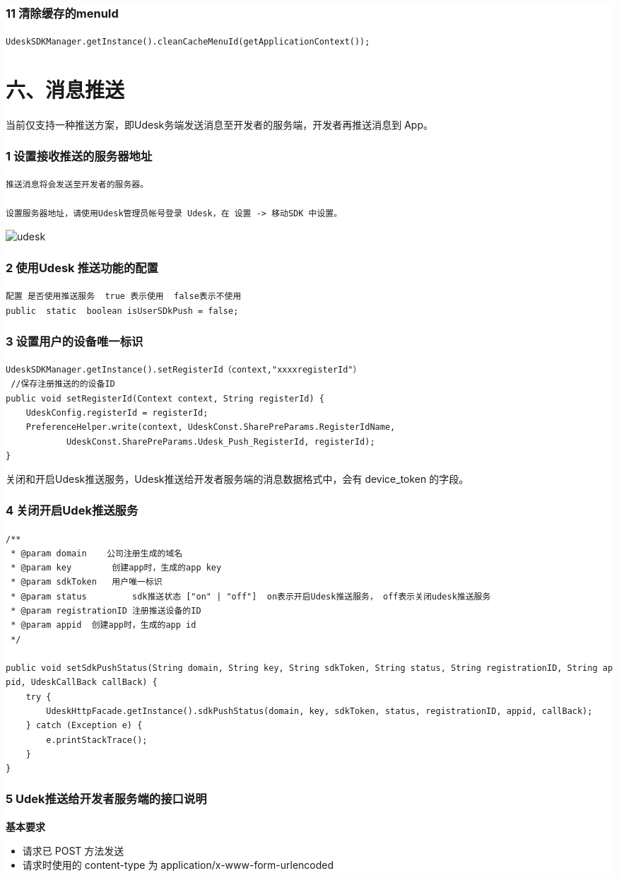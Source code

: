 ### 11 清除缓存的menuId
	
	UdeskSDKManager.getInstance().cleanCacheMenuId(getApplicationContext());

<h1 id="6">六、消息推送</h1>

当前仅支持一种推送方案，即Udesk务端发送消息至开发者的服务端，开发者再推送消息到 App。
### 1 设置接收推送的服务器地址
    推送消息将会发送至开发者的服务器。
	
	设置服务器地址，请使用Udesk管理员帐号登录 Udesk，在 设置 -> 移动SDK 中设置。
![udesk](http://7xr0de.com1.z0.glb.clouddn.com/5D761252-3D9D-467C-93C9-8189D0B22424.png)	
### 2 使用Udesk 推送功能的配置

	配置 是否使用推送服务  true 表示使用  false表示不使用
    public  static  boolean isUserSDkPush = false;

### 3 设置用户的设备唯一标识
	UdeskSDKManager.getInstance().setRegisterId（context,"xxxxregisterId"）
     //保存注册推送的的设备ID
    public void setRegisterId(Context context, String registerId) {
        UdeskConfig.registerId = registerId;
        PreferenceHelper.write(context, UdeskConst.SharePreParams.RegisterIdName,
                UdeskConst.SharePreParams.Udesk_Push_RegisterId, registerId);
    }
关闭和开启Udesk推送服务，Udesk推送给开发者服务端的消息数据格式中，会有 device_token 的字段。
### 4	关闭开启Udek推送服务
	/**
     * @param domain    公司注册生成的域名
     * @param key        创建app时，生成的app key
     * @param sdkToken   用户唯一标识
	 * @param status         sdk推送状态 ["on" | "off"]  on表示开启Udesk推送服务， off表示关闭udesk推送服务
     * @param registrationID 注册推送设备的ID
     * @param appid  创建app时，生成的app id 
     */

    public void setSdkPushStatus(String domain, String key, String sdkToken, String status, String registrationID, String appid, UdeskCallBack callBack) {
        try {
            UdeskHttpFacade.getInstance().sdkPushStatus(domain, key, sdkToken, status, registrationID, appid, callBack);
        } catch (Exception e) {
            e.printStackTrace();
        }
    }
### 5 Udek推送给开发者服务端的接口说明	
**基本要求**

- 请求已 POST 方法发送
- 请求时使用的 content-type 为 application/x-www-form-urlencoded 
